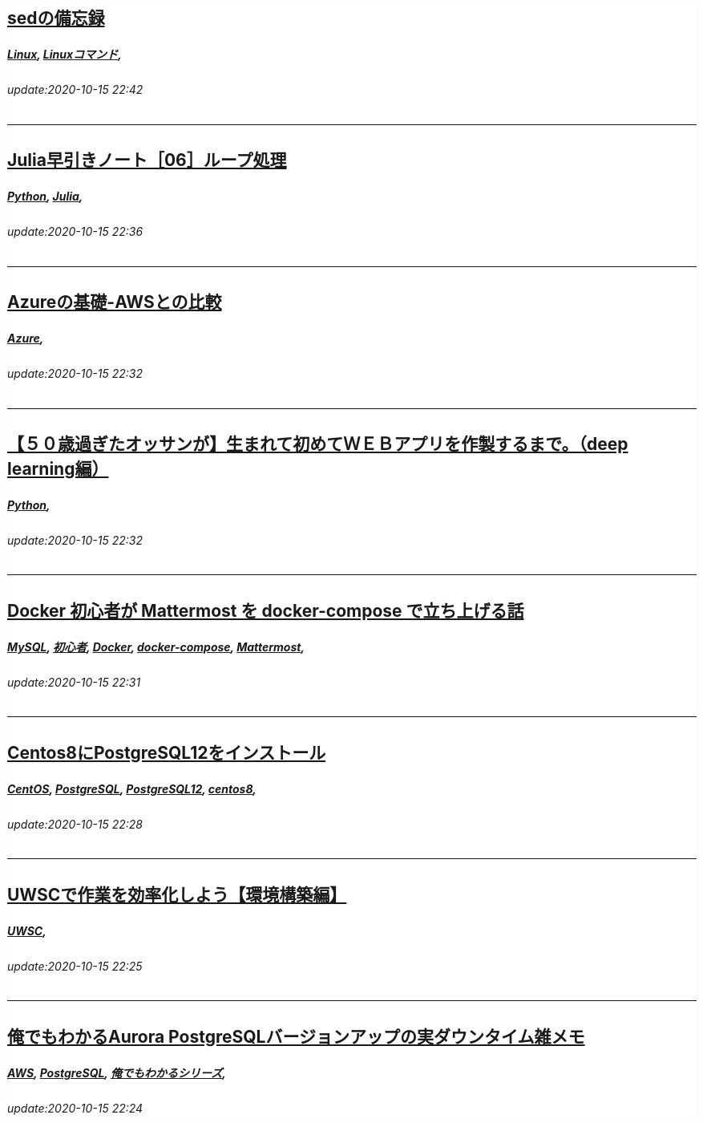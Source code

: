 ## [sedの備忘録](https://qiita.com/vetra/items/327085afa872ed448abb)
##### [Linux](https://qiita.com/tags/Linux), [Linuxコマンド](https://qiita.com/tags/Linuxコマンド), 
###### update:2020-10-15 22:42
---
## [Julia早引きノート［06］ループ処理](https://qiita.com/ttabata/items/2a53825101b0b75fb589)
##### [Python](https://qiita.com/tags/Python), [Julia](https://qiita.com/tags/Julia), 
###### update:2020-10-15 22:36
---
## [Azureの基礎-AWSとの比較](https://qiita.com/s_s_ether/items/91881aa4d9a197671d16)
##### [Azure](https://qiita.com/tags/Azure), 
###### update:2020-10-15 22:32
---
## [【５０歳過ぎたオッサンが】生まれて初めてＷＥＢアプリを作製するまで。（deep learning編）](https://qiita.com/ipuciron/items/9ab43eaee3a46800023a)
##### [Python](https://qiita.com/tags/Python), 
###### update:2020-10-15 22:32
---
## [Docker 初心者が Mattermost を docker-compose で立ち上げる話](https://qiita.com/hayoneyone/items/8006d0075a51f26b097f)
##### [MySQL](https://qiita.com/tags/MySQL), [初心者](https://qiita.com/tags/初心者), [Docker](https://qiita.com/tags/Docker), [docker-compose](https://qiita.com/tags/docker-compose), [Mattermost](https://qiita.com/tags/Mattermost), 
###### update:2020-10-15 22:31
---
## [Centos8にPostgreSQL12をインストール](https://qiita.com/shiojojo/items/7ae5ecc18ebae6a0dfbc)
##### [CentOS](https://qiita.com/tags/CentOS), [PostgreSQL](https://qiita.com/tags/PostgreSQL), [PostgreSQL12](https://qiita.com/tags/PostgreSQL12), [centos8](https://qiita.com/tags/centos8), 
###### update:2020-10-15 22:28
---
## [UWSCで作業を効率化しよう【環境構築編】](https://qiita.com/reishisu252521/items/abf36183d925ed795753)
##### [UWSC](https://qiita.com/tags/UWSC), 
###### update:2020-10-15 22:25
---
## [俺でもわかるAurora PostgreSQLバージョンアップの実ダウンタイム雑メモ](https://qiita.com/gamisan9999/items/010433ef08ae240c42a8)
##### [AWS](https://qiita.com/tags/AWS), [PostgreSQL](https://qiita.com/tags/PostgreSQL), [俺でもわかるシリーズ](https://qiita.com/tags/俺でもわかるシリーズ), 
###### update:2020-10-15 22:24